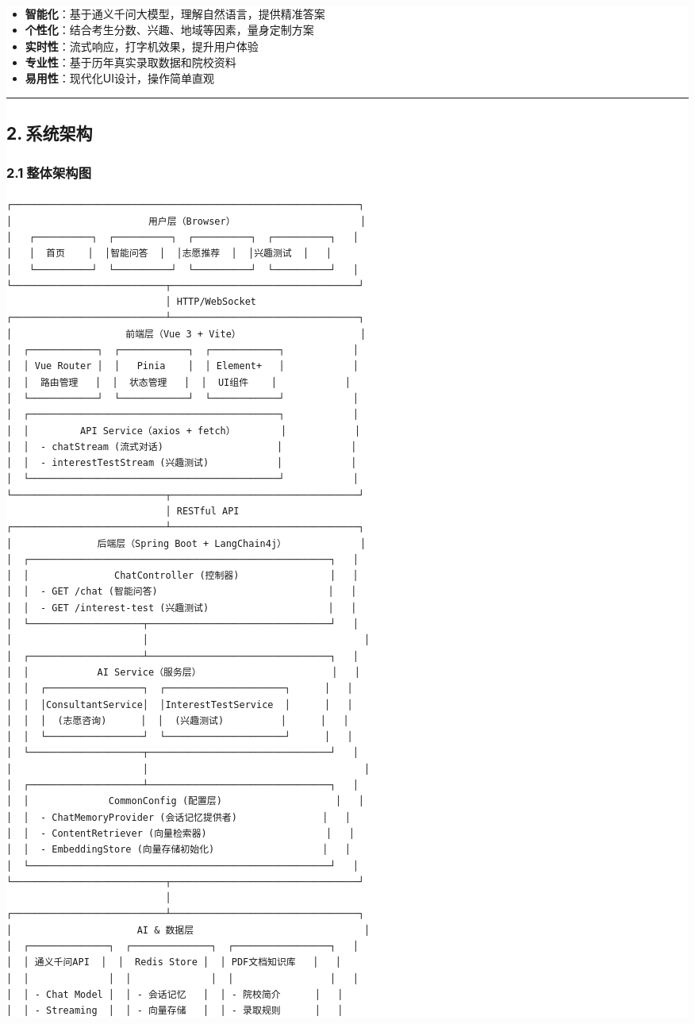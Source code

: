 - **智能化**：基于通义千问大模型，理解自然语言，提供精准答案
- **个性化**：结合考生分数、兴趣、地域等因素，量身定制方案
- **实时性**：流式响应，打字机效果，提升用户体验
- **专业性**：基于历年真实录取数据和院校资料
- **易用性**：现代化UI设计，操作简单直观

---

## 2. 系统架构

### 2.1 整体架构图

```
┌─────────────────────────────────────────────────────────────┐
│                        用户层（Browser）                      │
│   ┌──────────┐  ┌──────────┐  ┌──────────┐  ┌──────────┐   │
│   │  首页    │  │智能问答  │  │志愿推荐  │  │兴趣测试  │   │
│   └──────────┘  └──────────┘  └──────────┘  └──────────┘   │
└───────────────────────────┬─────────────────────────────────┘
                            │ HTTP/WebSocket
┌───────────────────────────┴─────────────────────────────────┐
│                    前端层（Vue 3 + Vite）                     │
│  ┌────────────┐  ┌────────────┐  ┌────────────┐            │
│  │ Vue Router │  │   Pinia    │  │ Element+   │            │
│  │  路由管理   │  │  状态管理   │  │  UI组件    │            │
│  └────────────┘  └────────────┘  └────────────┘            │
│  ┌────────────────────────────────────────────┐            │
│  │         API Service（axios + fetch）        │            │
│  │  - chatStream (流式对话)                    │            │
│  │  - interestTestStream (兴趣测试)            │            │
│  └────────────────────────────────────────────┘            │
└───────────────────────────┬─────────────────────────────────┘
                            │ RESTful API
┌───────────────────────────┴─────────────────────────────────┐
│               后端层（Spring Boot + LangChain4j）             │
│  ┌─────────────────────────────────────────────────────┐   │
│  │               ChatController (控制器)                │   │
│  │  - GET /chat (智能问答)                              │   │
│  │  - GET /interest-test (兴趣测试)                     │   │
│  └────────────────────┬────────────────────────────────┘   │
│                       │                                      │
│  ┌────────────────────┴────────────────────────────────┐   │
│  │            AI Service（服务层）                       │   │
│  │  ┌─────────────────┐  ┌─────────────────────┐      │   │
│  │  │ConsultantService│  │InterestTestService  │      │   │
│  │  │  (志愿咨询)      │  │  (兴趣测试)          │      │   │
│  │  └─────────────────┘  └─────────────────────┘      │   │
│  └────────────────────┬────────────────────────────────┘   │
│                       │                                      │
│  ┌────────────────────┴────────────────────────────────┐   │
│  │              CommonConfig (配置层)                    │   │
│  │  - ChatMemoryProvider (会话记忆提供者)               │   │
│  │  - ContentRetriever (向量检索器)                     │   │
│  │  - EmbeddingStore (向量存储初始化)                   │   │
│  └─────────────────────────────────────────────────────┘   │
└───────────────────────────┬─────────────────────────────────┘
                            │
┌───────────────────────────┴─────────────────────────────────┐
│                      AI & 数据层                              │
│  ┌──────────────┐  ┌──────────────┐  ┌─────────────────┐   │
│  │ 通义千问API  │  │  Redis Store │  │ PDF文档知识库   │   │
│  │              │  │              │  │                 │   │
│  │ - Chat Model │  │ - 会话记忆   │  │ - 院校简介      │   │
│  │ - Streaming  │  │ - 向量存储   │  │ - 录取规则      │   │
```